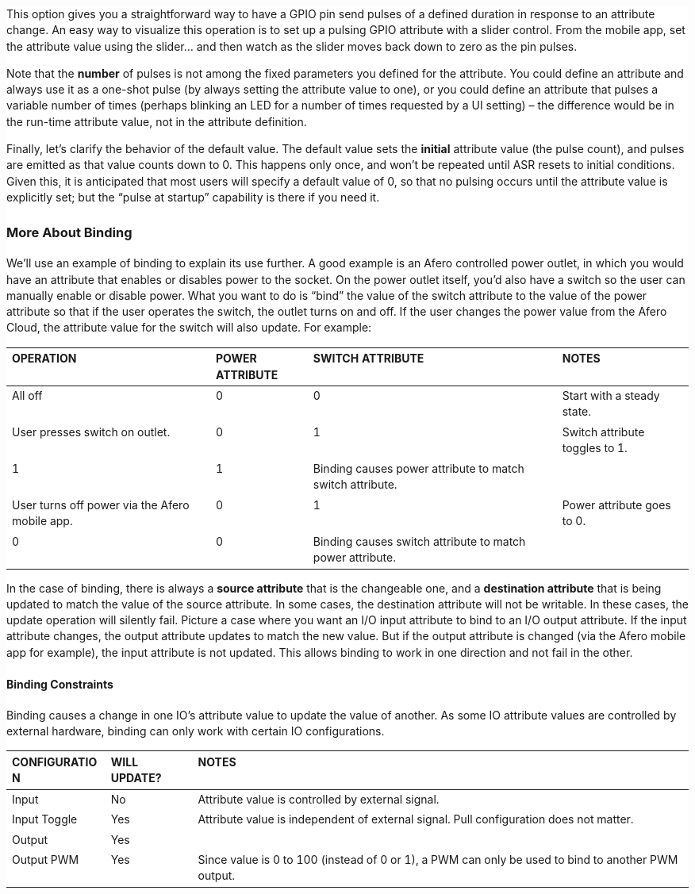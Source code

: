 This option gives you a straightforward way to have a GPIO pin send pulses of a defined duration in response to an attribute change. An easy way to visualize this operation is to set up a pulsing GPIO attribute with a slider control. From the mobile app, set the attribute value using the slider… and then watch as the slider moves back down to zero as the pin pulses.

Note that the **number** of pulses is not among the fixed parameters you defined for the attribute. You could define an attribute and always use it as a one-shot pulse (by always setting the attribute value to one), or you could define an attribute that pulses a variable number of times (perhaps blinking an LED for a number of times requested by a UI setting) – the difference would be in the run-time attribute value, not in the attribute definition.

Finally, let’s clarify the behavior of the default value. The default value sets the **initial** attribute value (the pulse count), and pulses are emitted as that value counts down to 0. This happens only once, and won’t be repeated until ASR resets to initial conditions. Given this, it is anticipated that most users will specify a default value of 0, so that no pulsing occurs until the attribute value is explicitly set; but the “pulse at startup” capability is there if you need it.

### More About Binding

We’ll use an example of binding to explain its use further. A good example is an Afero controlled power outlet, in which you would have an attribute that enables or disables power to the socket. On the power outlet itself, you’d also have a switch so the user can manually enable or disable power. What you want to do is “bind” the value of the switch attribute to the value of the power attribute so that if the user operates the switch, the outlet turns on and off. If the user changes the power value from the Afero Cloud, the attribute value for the switch will also update. For example:

| OPERATION                                      | POWER ATTRIBUTE | SWITCH ATTRIBUTE                                          | NOTES                          |
| :--------------------------------------------- | :-------------- | :-------------------------------------------------------- | :----------------------------- |
| All off                                        | 0               | 0                                                         | Start with a steady state.     |
| User presses switch on outlet.                 | 0               | 1                                                         | Switch attribute toggles to 1. |
| 1                                              | 1               | Binding causes power attribute to match switch attribute. |                                |
| User turns off power via the Afero mobile app. | 0               | 1                                                         | Power attribute goes to 0.     |
| 0                                              | 0               | Binding causes switch attribute to match power attribute. |                                |

In the case of binding, there is always a **source attribute** that is the changeable one, and a **destination attribute** that is being updated to match the value of the source attribute. In some cases, the destination attribute will not be writable. In these cases, the update operation will silently fail. Picture a case where you want an I/O input attribute to bind to an I/O output attribute. If the input attribute changes, the output attribute updates to match the new value. But if the output attribute is changed (via the Afero mobile app for example), the input attribute is not updated. This allows binding to work in one direction and not fail in the other.

#### Binding Constraints

Binding causes a change in one IO’s attribute value to update the value of another. As some IO attribute values are controlled by external hardware, binding can only work with certain IO configurations.

| CONFIGURATION | WILL UPDATE? | NOTES                                                        |
| :------------ | :----------- | :----------------------------------------------------------- |
| Input         | No           | Attribute value is controlled by external signal.            |
| Input Toggle  | Yes          | Attribute value is independent of external signal. Pull configuration does not matter. |
| Output        | Yes          |                                                              |
| Output PWM    | Yes          | Since value is 0 to 100 (instead of 0 or 1), a PWM can only be used to bind to another PWM output. |
